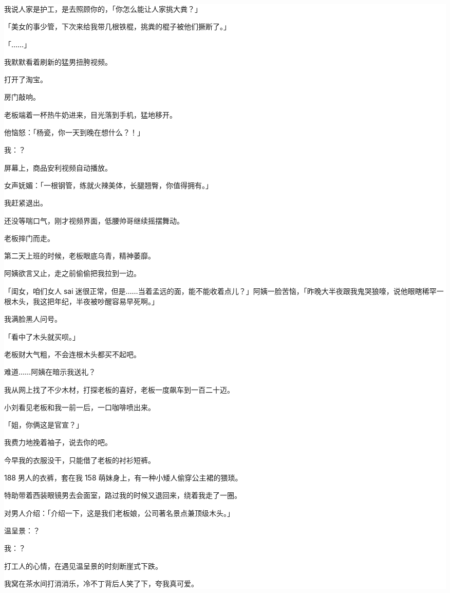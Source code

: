 我说人家是护工，是去照顾你的，「你怎么能让人家挑大粪？」

「美女的事少管，下次来给我带几根铁棍，挑粪的棍子被他们撅断了。」

「……」

我默默看着刷新的猛男扭胯视频。

打开了淘宝。

房门敲响。

老板端着一杯热牛奶进来，目光落到手机，猛地移开。

他恼怒：「杨瓷，你一天到晚在想什么？！」

我：？

屏幕上，商品安利视频自动播放。

女声妩媚：「一根钢管，练就火辣美体，长腿翘臀，你值得拥有。」

我赶紧退出。

还没等喘口气，刚才视频界面，低腰帅哥继续摇摆舞动。

老板摔门而走。

第二天上班的时候，老板眼底乌青，精神萎靡。

阿姨欲言又止，走之前偷偷把我拉到一边。

「闺女，咱们女人 sai 迷很正常，但是……当着孟远的面，能不能收着点儿？」阿姨一脸苦恼，「昨晚大半夜跟我鬼哭狼嚎，说他眼瞎稀罕一根木头，我这把年纪，半夜被吵醒容易早死啊。」

我满脸黑人问号。

「看中了木头就买呗。」

老板财大气粗，不会连根木头都买不起吧。

难道……阿姨在暗示我送礼？

我从网上找了不少木材，打探老板的喜好，老板一度飙车到一百二十迈。

小刘看见老板和我一前一后，一口咖啡喷出来。

「姐，你俩这是官宣？」

我费力地挽着袖子，说去你的吧。

今早我的衣服没干，只能借了老板的衬衫短裤。

188 男人的衣裤，套在我 158 萌妹身上，有一种小矮人偷穿公主裙的猥琐。

特助带着西装眼镜男去会面室，路过我的时候又退回来，绕着我走了一圈。

对男人介绍：「介绍一下，这是我们老板娘，公司著名景点兼顶级木头。」

温呈景：？

我：？

打工人的心情，在遇见温呈景的时刻断崖式下跌。

我窝在茶水间打消消乐，冷不丁背后人笑了下，夸我真可爱。
